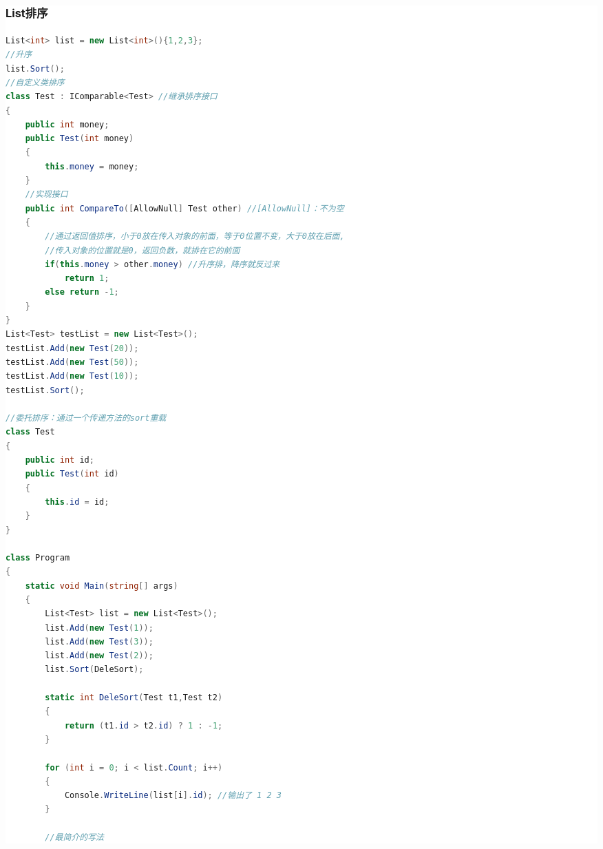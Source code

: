 



### List排序

```C#
List<int> list = new List<int>(){1,2,3};
//升序
list.Sort();
//自定义类排序
class Test : IComparable<Test> //继承排序接口
{
    public int money;
    public Test(int money)
    {
        this.money = money;
    }
    //实现接口
    public int CompareTo([AllowNull] Test other) //[AllowNull]：不为空
    {
        //通过返回值排序，小于0放在传入对象的前面，等于0位置不变，大于0放在后面,
        //传入对象的位置就是0，返回负数，就排在它的前面
        if(this.money > other.money) //升序排，降序就反过来
            return 1;
        else return -1;
    }
}
List<Test> testList = new List<Test>();
testList.Add(new Test(20));
testList.Add(new Test(50));
testList.Add(new Test(10));
testList.Sort();

//委托排序：通过一个传递方法的sort重载
class Test
{
    public int id;
    public Test(int id)
    {
        this.id = id;
    }
}

class Program
{
    static void Main(string[] args)
    {
        List<Test> list = new List<Test>();
        list.Add(new Test(1));
        list.Add(new Test(3));
        list.Add(new Test(2));
        list.Sort(DeleSort);

        static int DeleSort(Test t1,Test t2)
        {
            return (t1.id > t2.id) ? 1 : -1;
        }

        for (int i = 0; i < list.Count; i++)
        {
            Console.WriteLine(list[i].id); //输出了 1 2 3
        }
        
        //最简介的写法
```